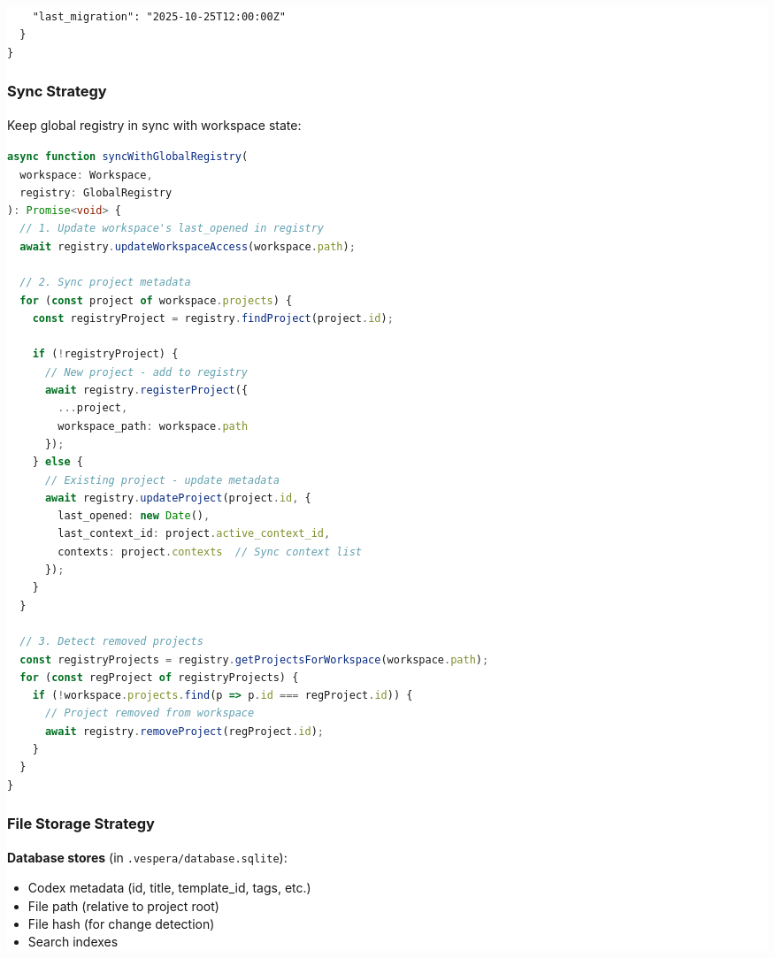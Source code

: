 ```json5
    "last_migration": "2025-10-25T12:00:00Z"
  }
}
```

### Sync Strategy

Keep global registry in sync with workspace state:

```typescript
async function syncWithGlobalRegistry(
  workspace: Workspace,
  registry: GlobalRegistry
): Promise<void> {
  // 1. Update workspace's last_opened in registry
  await registry.updateWorkspaceAccess(workspace.path);

  // 2. Sync project metadata
  for (const project of workspace.projects) {
    const registryProject = registry.findProject(project.id);

    if (!registryProject) {
      // New project - add to registry
      await registry.registerProject({
        ...project,
        workspace_path: workspace.path
      });
    } else {
      // Existing project - update metadata
      await registry.updateProject(project.id, {
        last_opened: new Date(),
        last_context_id: project.active_context_id,
        contexts: project.contexts  // Sync context list
      });
    }
  }

  // 3. Detect removed projects
  const registryProjects = registry.getProjectsForWorkspace(workspace.path);
  for (const regProject of registryProjects) {
    if (!workspace.projects.find(p => p.id === regProject.id)) {
      // Project removed from workspace
      await registry.removeProject(regProject.id);
    }
  }
}
```

### File Storage Strategy

**Database stores** (in `.vespera/database.sqlite`):
- Codex metadata (id, title, template_id, tags, etc.)
- File path (relative to project root)
- File hash (for change detection)
- Search indexes
